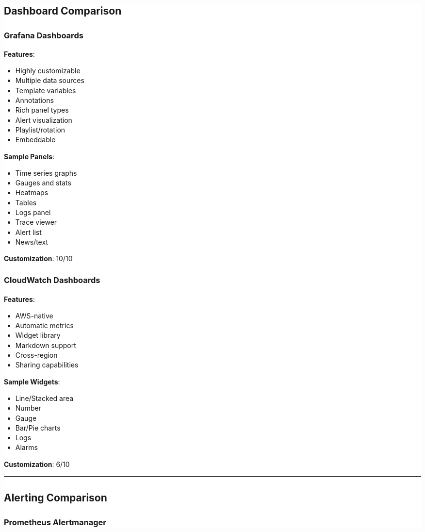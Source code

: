 ## Dashboard Comparison

### Grafana Dashboards

**Features**:
- Highly customizable
- Multiple data sources
- Template variables
- Annotations
- Rich panel types
- Alert visualization
- Playlist/rotation
- Embeddable

**Sample Panels**:
- Time series graphs
- Gauges and stats
- Heatmaps
- Tables
- Logs panel
- Trace viewer
- Alert list
- News/text

**Customization**: 10/10

### CloudWatch Dashboards

**Features**:
- AWS-native
- Automatic metrics
- Widget library
- Markdown support
- Cross-region
- Sharing capabilities

**Sample Widgets**:
- Line/Stacked area
- Number
- Gauge
- Bar/Pie charts
- Logs
- Alarms

**Customization**: 6/10

---

## Alerting Comparison

### Prometheus Alertmanager
